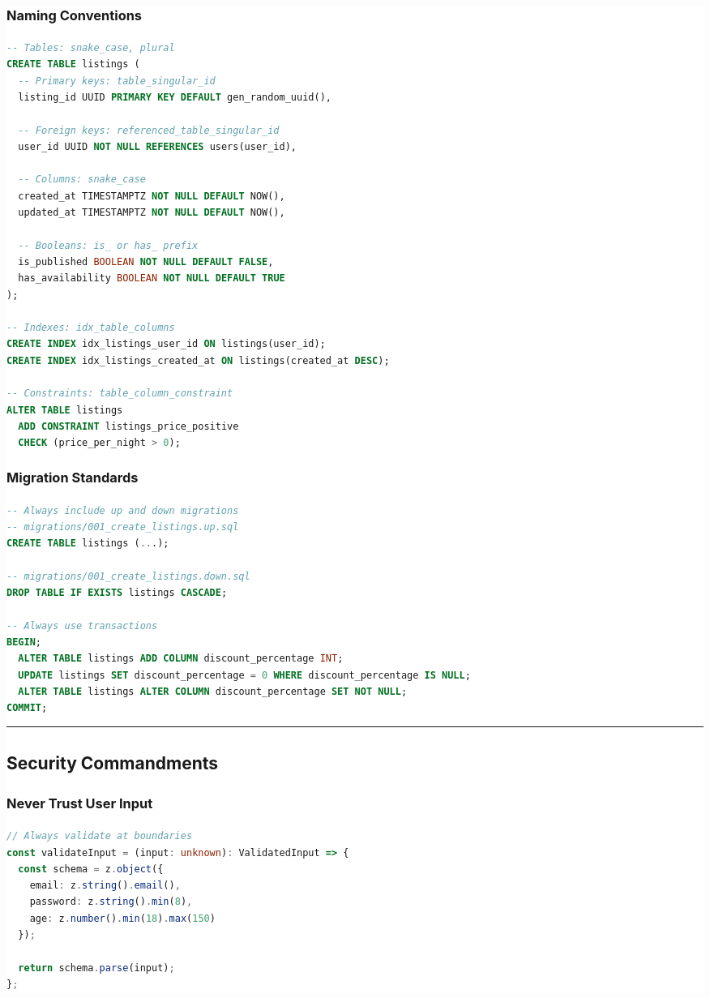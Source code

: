### Naming Conventions
```sql
-- Tables: snake_case, plural
CREATE TABLE listings (
  -- Primary keys: table_singular_id
  listing_id UUID PRIMARY KEY DEFAULT gen_random_uuid(),
  
  -- Foreign keys: referenced_table_singular_id
  user_id UUID NOT NULL REFERENCES users(user_id),
  
  -- Columns: snake_case
  created_at TIMESTAMPTZ NOT NULL DEFAULT NOW(),
  updated_at TIMESTAMPTZ NOT NULL DEFAULT NOW(),
  
  -- Booleans: is_ or has_ prefix
  is_published BOOLEAN NOT NULL DEFAULT FALSE,
  has_availability BOOLEAN NOT NULL DEFAULT TRUE
);

-- Indexes: idx_table_columns
CREATE INDEX idx_listings_user_id ON listings(user_id);
CREATE INDEX idx_listings_created_at ON listings(created_at DESC);

-- Constraints: table_column_constraint
ALTER TABLE listings 
  ADD CONSTRAINT listings_price_positive 
  CHECK (price_per_night > 0);
```

### Migration Standards
```sql
-- Always include up and down migrations
-- migrations/001_create_listings.up.sql
CREATE TABLE listings (...);

-- migrations/001_create_listings.down.sql  
DROP TABLE IF EXISTS listings CASCADE;

-- Always use transactions
BEGIN;
  ALTER TABLE listings ADD COLUMN discount_percentage INT;
  UPDATE listings SET discount_percentage = 0 WHERE discount_percentage IS NULL;
  ALTER TABLE listings ALTER COLUMN discount_percentage SET NOT NULL;
COMMIT;
```

---

## Security Commandments

### Never Trust User Input
```typescript
// Always validate at boundaries
const validateInput = (input: unknown): ValidatedInput => {
  const schema = z.object({
    email: z.string().email(),
    password: z.string().min(8),
    age: z.number().min(18).max(150)
  });
  
  return schema.parse(input);
};

```